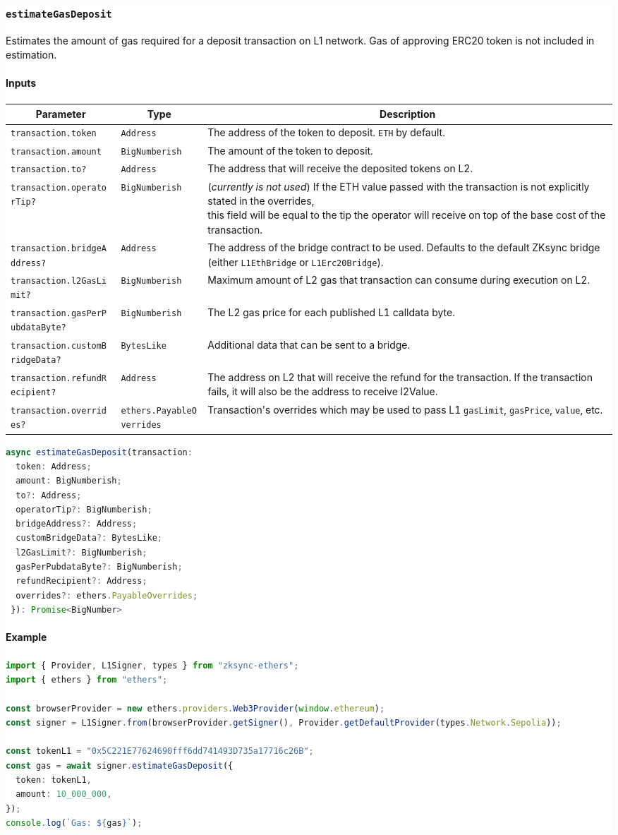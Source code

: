 ### `estimateGasDeposit`

Estimates the amount of gas required for a deposit transaction on L1 network.
Gas of approving ERC20 token is not included in estimation.

#### Inputs

| Parameter                        | Type                      | Description                                                                                                                                                                                                                                 |
| -------------------------------- | ------------------------- | ------------------------------------------------------------------------------------------------------------------------------------------------------------------------------------------------------------------------------------------- |
| `transaction.token`              | `Address`                 | The address of the token to deposit. `ETH` by default.                                                                                                                                                                                      |
| `transaction.amount`             | `BigNumberish`            | The amount of the token to deposit.                                                                                                                                                                                                         |
| `transaction.to?`                | `Address`                 | The address that will receive the deposited tokens on L2.                                                                                                                                                                        |
| `transaction.operatorTip?`       | `BigNumberish`            | (_currently is not used_) If the ETH value passed with the transaction is not explicitly stated in the overrides, <br/>this field will be equal to the tip the operator will receive on top of the base cost of the transaction. |
| `transaction.bridgeAddress?`     | `Address`                 | The address of the bridge contract to be used. Defaults to the default ZKsync bridge (either `L1EthBridge` or `L1Erc20Bridge`).                                                                                                  |
| `transaction.l2GasLimit?`        | `BigNumberish`            | Maximum amount of L2 gas that transaction can consume during execution on L2.                                                                                                                                                    |
| `transaction.gasPerPubdataByte?` | `BigNumberish`            | The L2 gas price for each published L1 calldata byte.                                               |
| `transaction.customBridgeData?`  | `BytesLike`               | Additional data that can be sent to a bridge.                                                                                                                                                                                    |
| `transaction.refundRecipient?`   | `Address`                 | The address on L2 that will receive the refund for the transaction. If the transaction fails, it will also be the address to receive l2Value.                                                                                    |
| `transaction.overrides?`         | `ethers.PayableOverrides` | Transaction's overrides which may be used to pass L1 `gasLimit`, `gasPrice`, `value`, etc.                                                                                                                                       |

```ts
async estimateGasDeposit(transaction:
  token: Address;
  amount: BigNumberish;
  to?: Address;
  operatorTip?: BigNumberish;
  bridgeAddress?: Address;
  customBridgeData?: BytesLike;
  l2GasLimit?: BigNumberish;
  gasPerPubdataByte?: BigNumberish;
  refundRecipient?: Address;
  overrides?: ethers.PayableOverrides;
 }): Promise<BigNumber>
```

#### Example

```ts
import { Provider, L1Signer, types } from "zksync-ethers";
import { ethers } from "ethers";

const browserProvider = new ethers.providers.Web3Provider(window.ethereum);
const signer = L1Signer.from(browserProvider.getSigner(), Provider.getDefaultProvider(types.Network.Sepolia));

const tokenL1 = "0x5C221E77624690fff6dd741493D735a17716c26B";
const gas = await signer.estimateGasDeposit({
  token: tokenL1,
  amount: 10_000_000,
});
console.log(`Gas: ${gas}`);
```
